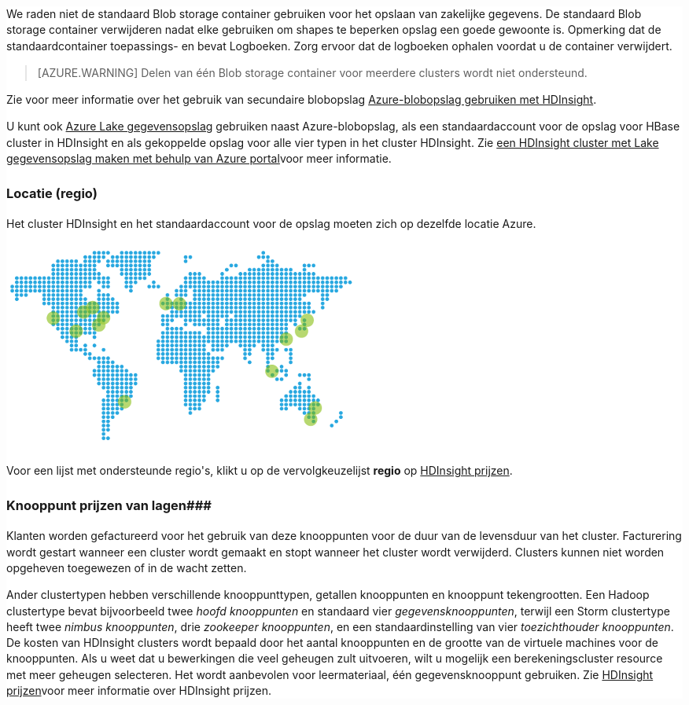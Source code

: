 We raden niet de standaard Blob storage container gebruiken voor het opslaan van zakelijke gegevens. De standaard Blob storage container verwijderen nadat elke gebruiken om shapes te beperken opslag een goede gewoonte is. Opmerking dat de standaardcontainer toepassings- en bevat Logboeken. Zorg ervoor dat de logboeken ophalen voordat u de container verwijdert.

>[AZURE.WARNING] Delen van één Blob storage container voor meerdere clusters wordt niet ondersteund.

Zie voor meer informatie over het gebruik van secundaire blobopslag [Azure-blobopslag gebruiken met HDInsight](hdinsight-hadoop-use-blob-storage.md).

U kunt ook [Azure Lake gegevensopslag](../data-lake-store/data-lake-store-overview.md) gebruiken naast Azure-blobopslag, als een standaardaccount voor de opslag voor HBase cluster in HDInsight en als gekoppelde opslag voor alle vier typen in het cluster HDInsight. Zie [een HDInsight cluster met Lake gegevensopslag maken met behulp van Azure portal](../data-lake-store/data-lake-store-hdinsight-hadoop-use-portal.md)voor meer informatie.

### <a name="location-region"></a>Locatie (regio) ###

Het cluster HDInsight en het standaardaccount voor de opslag moeten zich op dezelfde locatie Azure.

![Azure regio 's](./media/hdinsight-provision-clusters/Azure.regions.png)

Voor een lijst met ondersteunde regio's, klikt u op de vervolgkeuzelijst **regio** op [HDInsight prijzen](https://go.microsoft.com/fwLink/?LinkID=282635&clcid=0x409).

### <a name="node-pricing-tiers"></a>Knooppunt prijzen van lagen###

Klanten worden gefactureerd voor het gebruik van deze knooppunten voor de duur van de levensduur van het cluster. Facturering wordt gestart wanneer een cluster wordt gemaakt en stopt wanneer het cluster wordt verwijderd. Clusters kunnen niet worden opgeheven toegewezen of in de wacht zetten.

Ander clustertypen hebben verschillende knooppunttypen, getallen knooppunten en knooppunt tekengrootten. Een Hadoop clustertype bevat bijvoorbeeld twee _hoofd knooppunten_ en standaard vier _gegevensknooppunten_, terwijl een Storm clustertype heeft twee _nimbus knooppunten_, drie _zookeeper knooppunten_, en een standaardinstelling van vier _toezichthouder knooppunten_. De kosten van HDInsight clusters wordt bepaald door het aantal knooppunten en de grootte van de virtuele machines voor de knooppunten. Als u weet dat u bewerkingen die veel geheugen zult uitvoeren, wilt u mogelijk een berekeningscluster resource met meer geheugen selecteren. Het wordt aanbevolen voor leermateriaal, één gegevensknooppunt gebruiken. Zie [HDInsight prijzen](https://go.microsoft.com/fwLink/?LinkID=282635&clcid=0x409)voor meer informatie over HDInsight prijzen.
